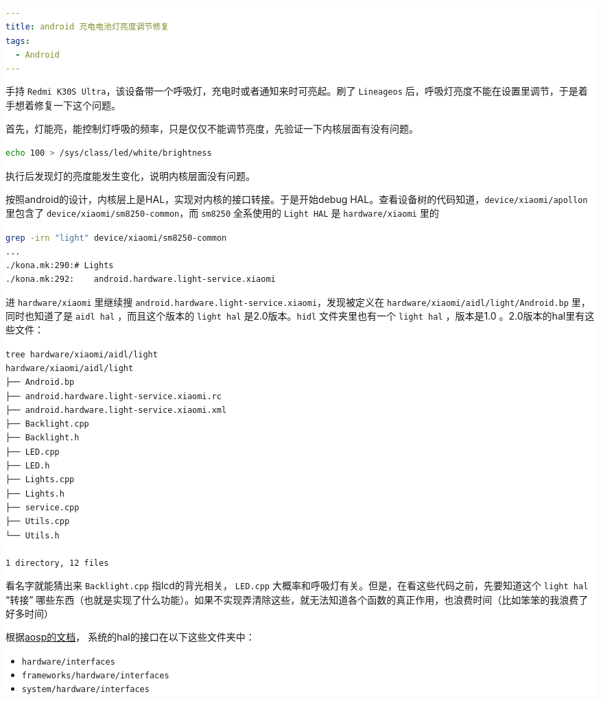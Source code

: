 ```yaml
---
title: android 充电电池灯亮度调节修复
tags:
  - Android
---
```


手持 `Redmi K30S Ultra`，该设备带一个呼吸灯，充电时或者通知来时可亮起。刷了 `Lineageos` 后，呼吸灯亮度不能在设置里调节，于是着手想着修复一下这个问题。

首先，灯能亮，能控制灯呼吸的频率，只是仅仅不能调节亮度，先验证一下内核层面有没有问题。
```sh
echo 100 > /sys/class/led/white/brightness
```
执行后发现灯的亮度能发生变化，说明内核层面没有问题。

按照android的设计，内核层上是HAL，实现对内核的接口转接。于是开始debug HAL。查看设备树的代码知道，`device/xiaomi/apollon` 里包含了 `device/xiaomi/sm8250-common`，而 `sm8250` 全系使用的 `Light HAL` 是 `hardware/xiaomi` 里的
```sh
grep -irn "light" device/xiaomi/sm8250-common
...
./kona.mk:290:# Lights
./kona.mk:292:    android.hardware.light-service.xiaomi
```

进 `hardware/xiaomi` 里继续搜 `android.hardware.light-service.xiaomi`，发现被定义在 `hardware/xiaomi/aidl/light/Android.bp` 里，同时也知道了是 `aidl hal` ，而且这个版本的 `light hal` 是2.0版本。`hidl` 文件夹里也有一个 `light hal` ，版本是1.0 。2.0版本的hal里有这些文件：
```sh
tree hardware/xiaomi/aidl/light
hardware/xiaomi/aidl/light
├── Android.bp
├── android.hardware.light-service.xiaomi.rc
├── android.hardware.light-service.xiaomi.xml
├── Backlight.cpp
├── Backlight.h
├── LED.cpp
├── LED.h
├── Lights.cpp
├── Lights.h
├── service.cpp
├── Utils.cpp
└── Utils.h

1 directory, 12 files
```

看名字就能猜出来 `Backlight.cpp` 指lcd的背光相关， `LED.cpp` 大概率和呼吸灯有关。但是，在看这些代码之前，先要知道这个 `light hal`  “转接” 哪些东西（也就是实现了什么功能）。如果不实现弄清除这些，就无法知道各个函数的真正作用，也浪费时间（比如笨笨的我浪费了好多时间）

根据[aosp的文档](https://source.android.com/docs/core/architecture/aidl/aidl-hals?hl=zh-cn)， 系统的hal的接口在以下这些文件夹中：
- `hardware/interfaces`
- `frameworks/hardware/interfaces`
- `system/hardware/interfaces`
